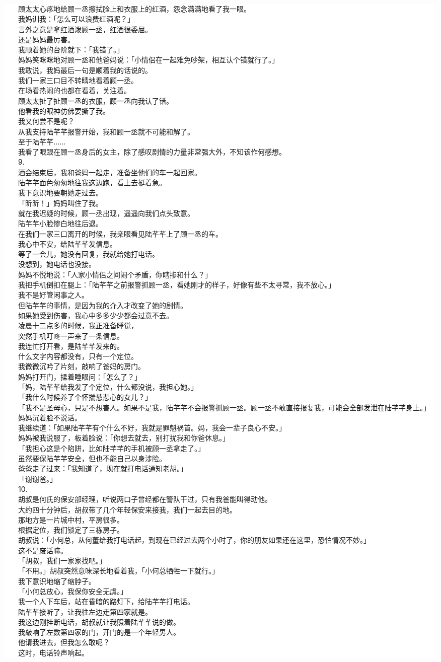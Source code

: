 &emsp;&emsp;顾太太心疼地给顾一丞擦拭脸上和衣服上的红酒，怨念满满地看了我一眼。  
&emsp;&emsp;我妈训我：「怎么可以浪费红酒呢？」  
&emsp;&emsp;言外之意是拿红酒泼顾一丞，红酒很委屈。  
&emsp;&emsp;还是妈妈最厉害。  
&emsp;&emsp;我顺着她的台阶就下：「我错了。」  
&emsp;&emsp;妈妈笑眯眯地对顾一丞和他爸妈说：「小情侣在一起难免吵架，相互认个错就行了。」  
&emsp;&emsp;我敢说，我妈最后一句是顺着我的话说的。  
&emsp;&emsp;我们一家三口目不转睛地看着顾一丞。  
&emsp;&emsp;在场看热闹的也都在看着，关注着。  
&emsp;&emsp;顾太太扯了扯顾一丞的衣服，顾一丞向我认了错。  
&emsp;&emsp;他看我的眼神仿佛要撕了我。  
&emsp;&emsp;我又何尝不是呢？  
&emsp;&emsp;从我支持陆芊芊报警开始，我和顾一丞就不可能和解了。  
&emsp;&emsp;至于陆芊芊……  
&emsp;&emsp;我看了眼跟在顾一丞身后的女主，除了感叹剧情的力量非常强大外，不知该作何感想。  
&emsp;&emsp;9.  
&emsp;&emsp;酒会结束后，我和爸妈一起走，准备坐他们的车一起回家。  
&emsp;&emsp;陆芊芊面色匆匆地往我这边跑，看上去挺着急。  
&emsp;&emsp;我下意识地要朝她走过去。  
&emsp;&emsp;「昕昕！」妈妈叫住了我。  
&emsp;&emsp;就在我迟疑的时候，顾一丞出现，遥遥向我们点头致意。  
&emsp;&emsp;陆芊芊小脸惨白地往后退。  
&emsp;&emsp;在我们一家三口离开的时候，我亲眼看见陆芊芊上了顾一丞的车。  
&emsp;&emsp;我心中不安，给陆芊芊发信息。  
&emsp;&emsp;等了一会儿，她没有回复，我就给她打电话。  
&emsp;&emsp;没想到，她电话也没接。  
&emsp;&emsp;妈妈不悦地说：「人家小情侣之间闹个矛盾，你瞎掺和什么？」  
&emsp;&emsp;我把手机倒扣在腿上：「陆芊芊之前报警抓顾一丞，看她刚才的样子，好像有些不太寻常，我不放心。」  
&emsp;&emsp;我不是好管闲事之人。  
&emsp;&emsp;但陆芊芊的事情，是因为我的介入才改变了她的剧情。  
&emsp;&emsp;如果她受到伤害，我心中多多少少都会过意不去。  
&emsp;&emsp;凌晨十二点多的时候，我正准备睡觉，  
&emsp;&emsp;突然手机叮咚一声来了一条信息。  
&emsp;&emsp;我连忙打开看，是陆芊芊发来的。  
&emsp;&emsp;什么文字内容都没有，只有一个定位。  
&emsp;&emsp;我微微沉吟了片刻，敲响了爸妈的房门。  
&emsp;&emsp;妈妈打开门，揉着睡眼问：「怎么了？」  
&emsp;&emsp;「妈，陆芊芊给我发了个定位，什么都没说，我担心她。」  
&emsp;&emsp;「我什么时候养了个怀揣慈悲心的女儿？」  
&emsp;&emsp;「我不是圣母心，只是不想害人。如果不是我，陆芊芊不会报警抓顾一丞。顾一丞不敢直接报复我，可能会全部发泄在陆芊芊身上。」  
&emsp;&emsp;妈妈沉着脸不说话。  
&emsp;&emsp;我继续道：「如果陆芊芊有个什么不好，我就是罪魁祸首。妈，我会一辈子良心不安。」  
&emsp;&emsp;妈妈被我说服了，板着脸说：「你想去就去，别打扰我和你爸休息。」  
&emsp;&emsp;「我担心这是个陷阱，比如陆芊芊的手机被顾一丞拿走了。」  
&emsp;&emsp;虽然要保陆芊芊安全，但也不能自己以身涉险。  
&emsp;&emsp;爸爸走了过来：「我知道了，现在就打电话通知老胡。」  
&emsp;&emsp;「谢谢爸。」  
&emsp;&emsp;10.  
&emsp;&emsp;胡叔是何氏的保安部经理，听说两口子曾经都在警队干过，只有我爸能叫得动他。  
&emsp;&emsp;大约四十分钟后，胡叔带了几个年轻保安来接我，我们一起去目的地。  
&emsp;&emsp;那地方是一片城中村，平房很多。  
&emsp;&emsp;根据定位，我们锁定了三栋房子。  
&emsp;&emsp;胡叔说：「小何总，从何董给我打电话起，到现在已经过去两个小时了，你的朋友如果还在这里，恐怕情况不妙。」  
&emsp;&emsp;这不是废话嘛。  
&emsp;&emsp;「胡叔，我们一家家找吧。」  
&emsp;&emsp;「不用。」胡叔突然意味深长地看着我，「小何总牺牲一下就行。」  
&emsp;&emsp;我下意识地缩了缩脖子。  
&emsp;&emsp;「小何总放心，我保你安全无虞。」  
&emsp;&emsp;我一个人下车后，站在昏暗的路灯下，给陆芊芊打电话。  
&emsp;&emsp;陆芊芊接听了，让我往左边走第四家就是。  
&emsp;&emsp;我这边刚挂断电话，胡叔就让我照着陆芊芊说的做。  
&emsp;&emsp;我敲响了左数第四家的门，开门的是一个年轻男人。  
&emsp;&emsp;他请我进去，但我怎么敢呢？  
&emsp;&emsp;这时，电话铃声响起。  